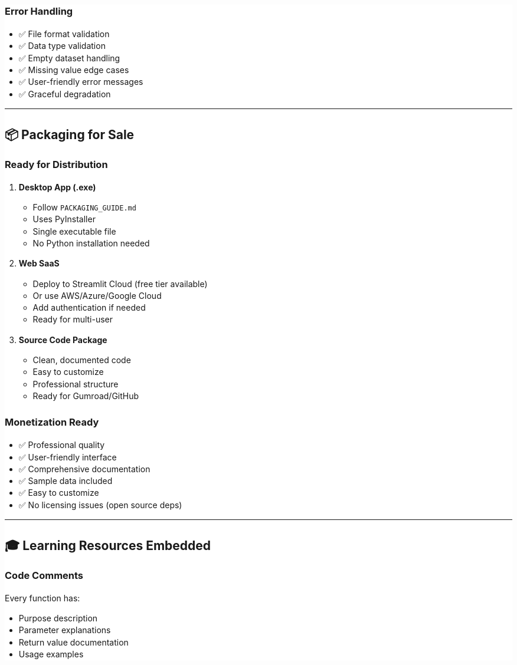 ### Error Handling
- ✅ File format validation
- ✅ Data type validation
- ✅ Empty dataset handling
- ✅ Missing value edge cases
- ✅ User-friendly error messages
- ✅ Graceful degradation

---

## 📦 Packaging for Sale

### Ready for Distribution
1. **Desktop App (.exe)**
   - Follow `PACKAGING_GUIDE.md`
   - Uses PyInstaller
   - Single executable file
   - No Python installation needed

2. **Web SaaS**
   - Deploy to Streamlit Cloud (free tier available)
   - Or use AWS/Azure/Google Cloud
   - Add authentication if needed
   - Ready for multi-user

3. **Source Code Package**
   - Clean, documented code
   - Easy to customize
   - Professional structure
   - Ready for Gumroad/GitHub

### Monetization Ready
- ✅ Professional quality
- ✅ User-friendly interface
- ✅ Comprehensive documentation
- ✅ Sample data included
- ✅ Easy to customize
- ✅ No licensing issues (open source deps)

---

## 🎓 Learning Resources Embedded

### Code Comments
Every function has:
- Purpose description
- Parameter explanations
- Return value documentation
- Usage examples
